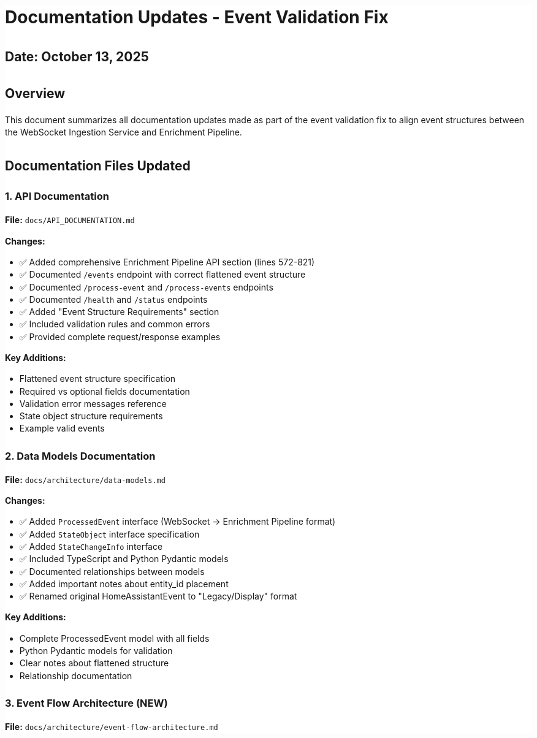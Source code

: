 # Documentation Updates - Event Validation Fix

## Date: October 13, 2025

## Overview
This document summarizes all documentation updates made as part of the event validation fix to align event structures between the WebSocket Ingestion Service and Enrichment Pipeline.

## Documentation Files Updated

### 1. API Documentation
**File:** `docs/API_DOCUMENTATION.md`

**Changes:**
- ✅ Added comprehensive Enrichment Pipeline API section (lines 572-821)
- ✅ Documented `/events` endpoint with correct flattened event structure
- ✅ Documented `/process-event` and `/process-events` endpoints
- ✅ Documented `/health` and `/status` endpoints
- ✅ Added "Event Structure Requirements" section
- ✅ Included validation rules and common errors
- ✅ Provided complete request/response examples

**Key Additions:**
- Flattened event structure specification
- Required vs optional fields documentation
- Validation error messages reference
- State object structure requirements
- Example valid events

### 2. Data Models Documentation
**File:** `docs/architecture/data-models.md`

**Changes:**
- ✅ Added `ProcessedEvent` interface (WebSocket → Enrichment Pipeline format)
- ✅ Added `StateObject` interface specification
- ✅ Added `StateChangeInfo` interface
- ✅ Included TypeScript and Python Pydantic models
- ✅ Documented relationships between models
- ✅ Added important notes about entity_id placement
- ✅ Renamed original HomeAssistantEvent to "Legacy/Display" format

**Key Additions:**
- Complete ProcessedEvent model with all fields
- Python Pydantic models for validation
- Clear notes about flattened structure
- Relationship documentation

### 3. Event Flow Architecture (NEW)
**File:** `docs/architecture/event-flow-architecture.md`
